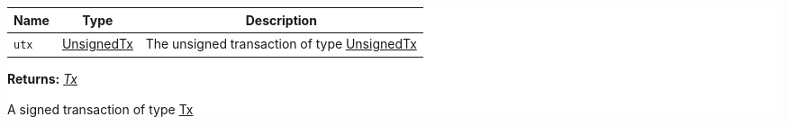 Name | Type | Description |
------ | ------ | ------ |
`utx` | [UnsignedTx](api_avm_transactions.unsignedtx.md) | The unsigned transaction of type [UnsignedTx](api_evm_transactions.unsignedtx.md)  |

**Returns:** *[Tx](api_avm_transactions.tx.md)*

A signed transaction of type [Tx](api_evm_transactions.tx.md)
